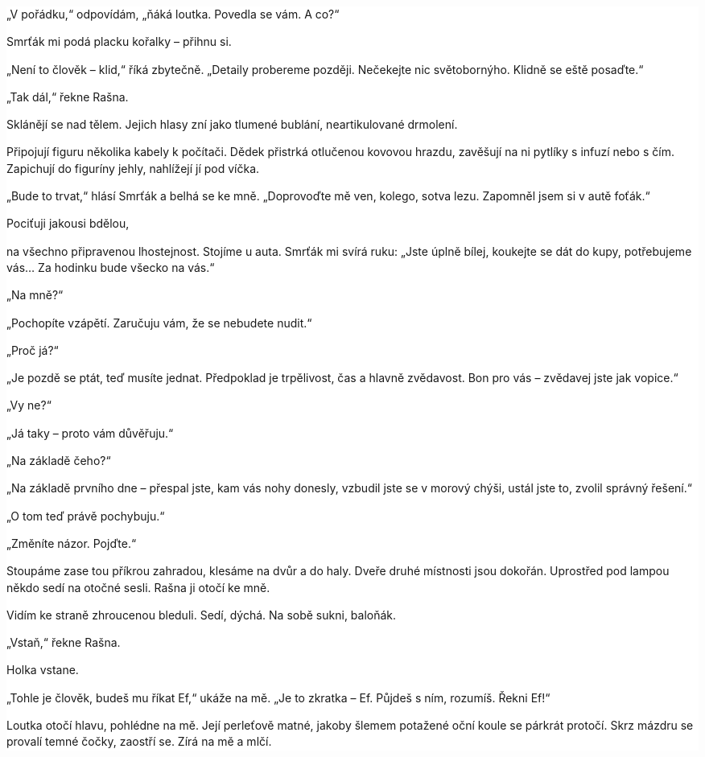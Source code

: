 „V pořádku,“ odpovídám, „ňáká loutka. Povedla se vám. A co?“

Smrťák mi podá placku kořalky – přihnu si.

„Není to člověk – klid,“ říká zbytečně. „Detaily probereme později. Nečekejte nic světobornýho. Klidně se eště posaďte.“

„Tak dál,“ řekne Rašna.

Sklánějí se nad tělem. Jejich hlasy zní jako tlumené bublání, neartikulované drmolení.

Připojují figuru několika kabely k počítači. Dědek přistrká otlučenou kovovou hrazdu, zavěšují na ni pytlíky s infuzí nebo s čím. Zapichují do figuríny jehly, nahlížejí jí pod víčka.

„Bude to trvat,“ hlásí Smrťák a belhá se ke mně. „Doprovoďte mě ven, kolego, sotva lezu. Zapomněl jsem si v autě foťák.“

</section>

<section>

Pociťuji jakousi bdělou,

na všechno připravenou lhostejnost. Stojíme u auta. Smrťák mi svírá ruku: „Jste úplně bílej, koukejte se dát do kupy, potřebujeme vás… Za hodinku bude všecko na vás.“

„Na mně?“

„Pochopíte vzápětí. Zaručuju vám, že se nebudete nudit.“

„Proč já?“

„Je pozdě se ptát, teď musíte jednat. Předpoklad je trpělivost, čas a hlavně zvědavost. Bon pro vás – zvědavej jste jak vopice.“

„Vy ne?“

„Já taky – proto vám důvěřuju.“

„Na základě čeho?“

„Na základě prvního dne – přespal jste, kam vás nohy donesly, vzbudil jste se v morový chýši, ustál jste to, zvolil správný řešení.“

„O tom teď právě pochybuju.“

„Změníte názor. Pojďte.“

Stoupáme zase tou příkrou zahradou, klesáme na dvůr a do haly. Dveře druhé místnosti jsou dokořán. Uprostřed pod lampou někdo sedí na otočné sesli. Rašna ji otočí ke mně.

Vidím ke straně zhroucenou bleduli. Sedí, dýchá. Na sobě sukni, baloňák.

„Vstaň,“ řekne Rašna.

Holka vstane.

„Tohle je člověk, budeš mu říkat Ef,“ ukáže na mě. „Je to zkratka – Ef. Půjdeš s ním, rozumíš. Řekni Ef!“

Loutka otočí hlavu, pohlédne na mě. Její perleťově matné, jakoby šlemem potažené oční koule se párkrát protočí. Skrz mázdru se provalí temné čočky, zaostří se. Zírá na mě a mlčí.
